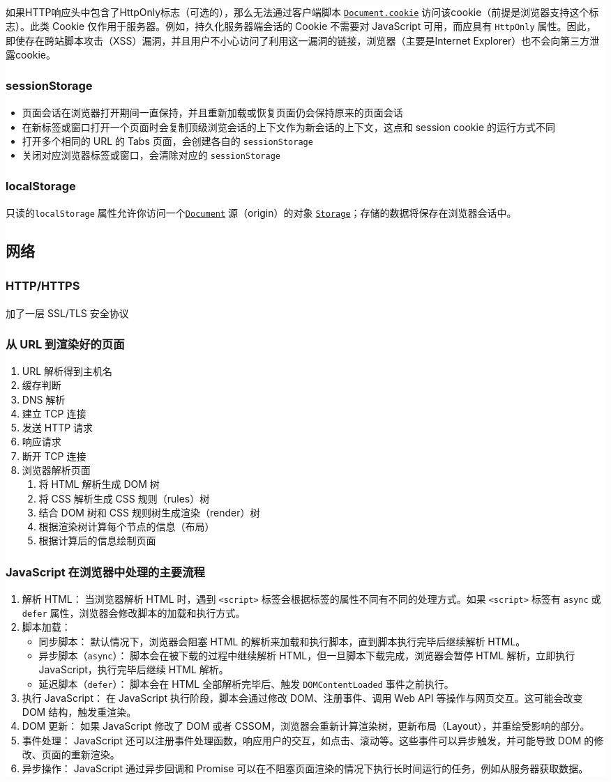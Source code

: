 如果HTTP响应头中包含了HttpOnly标志（可选的），那么无法通过客户端脚本 [`Document.cookie`](https://developer.mozilla.org/zh-CN/docs/Web/API/Document/cookie) 访问该cookie（前提是浏览器支持这个标志）。此类 Cookie 仅作用于服务器。例如，持久化服务器端会话的 Cookie 不需要对 JavaScript 可用，而应具有 `HttpOnly` 属性。因此，即使存在跨站脚本攻击（XSS）漏洞，并且用户不小心访问了利用这一漏洞的链接，浏览器（主要是Internet Explorer）也不会向第三方泄露cookie。

### sessionStorage

- 页面会话在浏览器打开期间一直保持，并且重新加载或恢复页面仍会保持原来的页面会话
- 在新标签或窗口打开一个页面时会复制顶级浏览会话的上下文作为新会话的上下文，这点和 session cookie 的运行方式不同
- 打开多个相同的 URL 的 Tabs 页面，会创建各自的 `sessionStorage`
- 关闭对应浏览器标签或窗口，会清除对应的 `sessionStorage`

### localStorage

只读的`localStorage` 属性允许你访问一个[`Document`](https://developer.mozilla.org/zh-CN/docs/Web/API/Document) 源（origin）的对象 [`Storage`](https://developer.mozilla.org/zh-CN/docs/Web/API/Storage)；存储的数据将保存在浏览器会话中。

## 网络

### HTTP/HTTPS

加了一层 SSL/TLS 安全协议

### 从 URL 到渲染好的页面

1. URL 解析得到主机名
2. 缓存判断
3. DNS 解析
4. 建立 TCP 连接
5. 发送 HTTP 请求
6. 响应请求
7. 断开 TCP 连接
8. 浏览器解析页面
   1. 将 HTML 解析生成 DOM 树
   2. 将 CSS 解析生成 CSS 规则（rules）树
   3. 结合 DOM 树和 CSS 规则树生成渲染（render）树
   4. 根据渲染树计算每个节点的信息（布局）
   5. 根据计算后的信息绘制页面

### JavaScript 在浏览器中处理的主要流程

1. 解析 HTML： 当浏览器解析 HTML 时，遇到 `<script>` 标签会根据标签的属性不同有不同的处理方式。如果 `<script>` 标签有 `async` 或 `defer` 属性，浏览器会修改脚本的加载和执行方式。
2. 脚本加载：
   - 同步脚本： 默认情况下，浏览器会阻塞 HTML 的解析来加载和执行脚本，直到脚本执行完毕后继续解析 HTML。
   - 异步脚本（`async`）： 脚本会在被下载的过程中继续解析 HTML，但一旦脚本下载完成，浏览器会暂停 HTML 解析，立即执行 JavaScript，执行完毕后继续 HTML 解析。
   - 延迟脚本（`defer`）： 脚本会在 HTML 全部解析完毕后、触发 `DOMContentLoaded` 事件之前执行。
3. 执行 JavaScript： 在 JavaScript 执行阶段，脚本会通过修改 DOM、注册事件、调用 Web API 等操作与网页交互。这可能会改变 DOM 结构，触发重渲染。
4. DOM 更新： 如果 JavaScript 修改了 DOM 或者 CSSOM，浏览器会重新计算渲染树，更新布局（Layout），并重绘受影响的部分。
5. 事件处理： JavaScript 还可以注册事件处理函数，响应用户的交互，如点击、滚动等。这些事件可以异步触发，并可能导致 DOM 的修改、页面的重新渲染。
6. 异步操作： JavaScript 通过异步回调和 Promise 可以在不阻塞页面渲染的情况下执行长时间运行的任务，例如从服务器获取数据。
